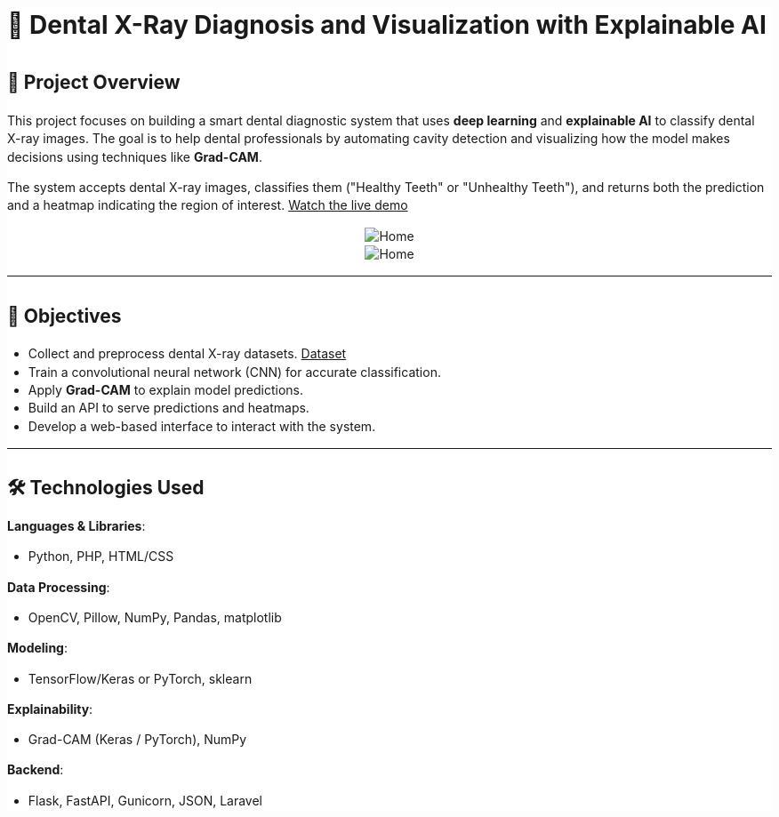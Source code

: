 # 🦷 Dental X-Ray Diagnosis and Visualization with Explainable AI

## 📌 Project Overview

This project focuses on building a smart dental diagnostic system that uses **deep learning** and **explainable AI** to classify dental X-ray images. The goal is to help dental professionals by automating cavity detection and visualizing how the model makes decisions using techniques like **Grad-CAM**.

The system accepts dental X-ray images, classifies them ("Healthy Teeth" or "Unhealthy Teeth"), and returns both the prediction and a heatmap indicating the region of interest. [Watch the live demo](https://drive.google.com/file/d/1sZEcJUYynnIG0d-j7VbRLou-Of5xIjlf/view?usp=drive_link)

<div align="center">
  <img src="Images/home.jpg" alt="Home" width="600"/>
</div>
<div align="center">
  <img src="Images/results.jpg" alt="Home" width="600"/>
</div>

---

## 🎯 Objectives

- Collect and preprocess dental X-ray datasets. [Dataset](https://drive.google.com/file/d/1olZweNe-GEKNhceDcuQ0iRyNiysTlUUK/view?usp=drive_link)
- Train a convolutional neural network (CNN) for accurate classification.
- Apply **Grad-CAM** to explain model predictions.
- Build an API to serve predictions and heatmaps.
- Develop a web-based interface to interact with the system.

---

## 🛠️ Technologies Used

**Languages & Libraries**:
- Python, PHP, HTML/CSS

**Data Processing**:
- OpenCV, Pillow, NumPy, Pandas, matplotlib

**Modeling**:
- TensorFlow/Keras or PyTorch, sklearn

**Explainability**:
- Grad-CAM (Keras / PyTorch), NumPy

**Backend**:
- Flask, FastAPI, Gunicorn, JSON, Laravel

